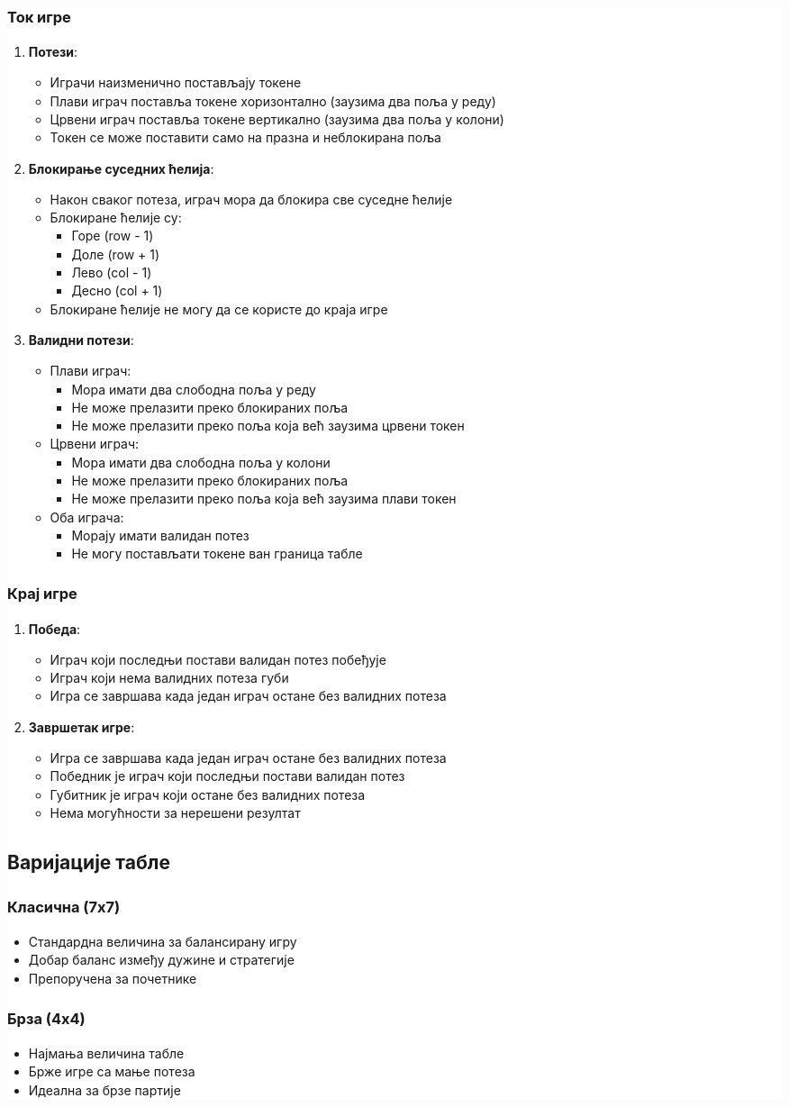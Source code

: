 ### Ток игре
1. **Потези**:
   - Играчи наизменично постављају токене
   - Плави играч поставља токене хоризонтално (заузима два поља у реду)
   - Црвени играч поставља токене вертикално (заузима два поља у колони)
   - Токен се може поставити само на празна и неблокирана поља

2. **Блокирање суседних ћелија**:
   - Након сваког потеза, играч мора да блокира све суседне ћелије
   - Блокиране ћелије су:
     - Горе (row - 1)
     - Доле (row + 1)
     - Лево (col - 1)
     - Десно (col + 1)
   - Блокиране ћелије не могу да се користе до краја игре

3. **Валидни потези**:
   - Плави играч:
     - Мора имати два слободна поља у реду
     - Не може прелазити преко блокираних поља
     - Не може прелазити преко поља која већ заузима црвени токен
   - Црвени играч:
     - Мора имати два слободна поља у колони
     - Не може прелазити преко блокираних поља
     - Не може прелазити преко поља која већ заузима плави токен
   - Оба играча:
     - Морају имати валидан потез
     - Не могу постављати токене ван граница табле

### Крај игре
1. **Победа**:
   - Играч који последњи постави валидан потез побеђује
   - Играч који нема валидних потеза губи
   - Игра се завршава када један играч остане без валидних потеза

2. **Завршетак игре**:
   - Игра се завршава када један играч остане без валидних потеза
   - Победник је играч који последњи постави валидан потез
   - Губитник је играч који остане без валидних потеза
   - Нема могућности за нерешени резултат

## Варијације табле

### Класична (7x7)
- Стандардна величина за балансирану игру
- Добар баланс између дужине и стратегије
- Препоручена за почетнике

### Брза (4x4)
- Најмања величина табле
- Брже игре са мање потеза
- Идеална за брзе партије
